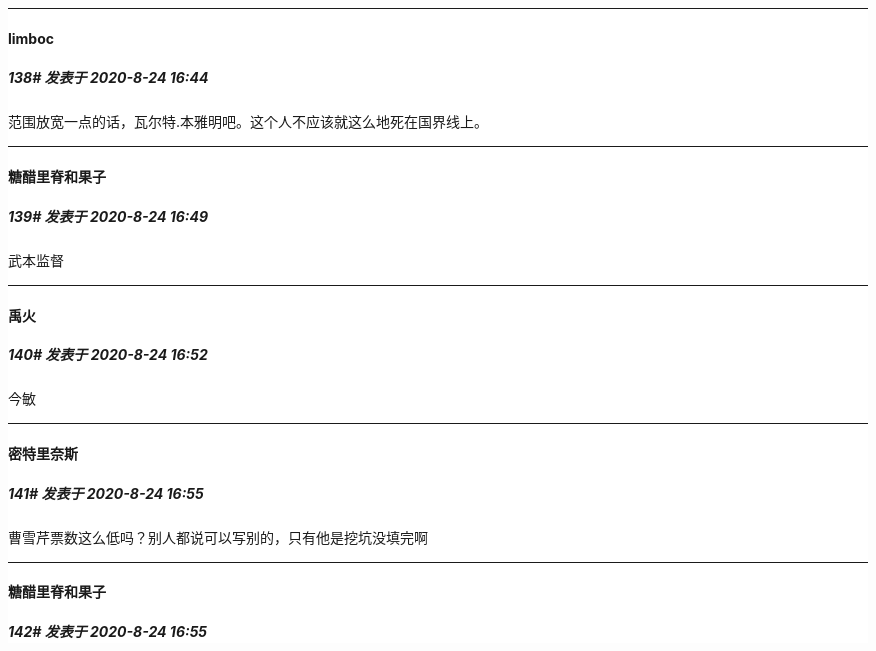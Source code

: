 




-----

####  limboc  
##### 138#       发表于 2020-8-24 16:44




范围放宽一点的话，瓦尔特.本雅明吧。这个人不应该就这么地死在国界线上。







-----

####  糖醋里脊和果子  
##### 139#       发表于 2020-8-24 16:49




武本监督







-----

####  禹火  
##### 140#       发表于 2020-8-24 16:52




今敏







-----

####  密特里奈斯  
##### 141#       发表于 2020-8-24 16:55




曹雪芹票数这么低吗？别人都说可以写别的，只有他是挖坑没填完啊







-----

####  糖醋里脊和果子  
##### 142#       发表于 2020-8-24 16:55
